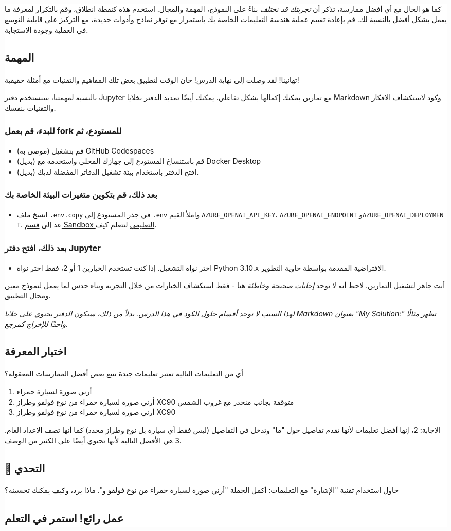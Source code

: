 كما هو الحال مع أي أفضل ممارسة، تذكر أن _تجربتك قد تختلف_ بناءً على النموذج، المهمة والمجال. استخدم هذه كنقطة انطلاق، وقم بالتكرار لمعرفة ما يعمل بشكل أفضل بالنسبة لك. قم بإعادة تقييم عملية هندسة التعليمات الخاصة بك باستمرار مع توفر نماذج وأدوات جديدة، مع التركيز على قابلية التوسع في العملية وجودة الاستجابة.



## المهمة

تهانينا! لقد وصلت إلى نهاية الدرس! حان الوقت لتطبيق بعض تلك المفاهيم والتقنيات مع أمثلة حقيقية!

بالنسبة لمهمتنا، سنستخدم دفتر Jupyter مع تمارين يمكنك إكمالها بشكل تفاعلي. يمكنك أيضًا تمديد الدفتر بخلايا Markdown وكود لاستكشاف الأفكار والتقنيات بنفسك.

### للبدء، قم بعمل fork للمستودع، ثم

- (موصى به) قم بتشغيل GitHub Codespaces
- (بديل) قم باستنساخ المستودع إلى جهازك المحلي واستخدمه مع Docker Desktop
- (بديل) افتح الدفتر باستخدام بيئة تشغيل الدفاتر المفضلة لديك.

### بعد ذلك، قم بتكوين متغيرات البيئة الخاصة بك

- انسخ ملف `.env.copy` في جذر المستودع إلى `.env` واملأ القيم `AZURE_OPENAI_API_KEY`، `AZURE_OPENAI_ENDPOINT` و`AZURE_OPENAI_DEPLOYMENT`. عد إلى [قسم Sandbox التعليمي](../../../04-prompt-engineering-fundamentals/04-prompt-engineering-fundamentals) لتتعلم كيف.

### بعد ذلك، افتح دفتر Jupyter

- اختر نواة التشغيل. إذا كنت تستخدم الخيارين 1 أو 2، فقط اختر نواة Python 3.10.x الافتراضية المقدمة بواسطة حاوية التطوير.

أنت جاهز لتشغيل التمارين. لاحظ أنه لا توجد _إجابات صحيحة وخاطئة_ هنا - فقط استكشاف الخيارات من خلال التجربة وبناء حدس لما يعمل لنموذج معين ومجال التطبيق.

_لهذا السبب لا توجد أقسام حلول الكود في هذا الدرس. بدلاً من ذلك، سيكون الدفتر يحتوي على خلايا Markdown بعنوان "My Solution:" تظهر مثالًا واحدًا للإخراج كمرجع._

 

## اختبار المعرفة

أي من التعليمات التالية تعتبر تعليمات جيدة تتبع بعض أفضل الممارسات المعقولة؟

1. أرني صورة لسيارة حمراء
2. أرني صورة لسيارة حمراء من نوع فولفو وطراز XC90 متوقفة بجانب منحدر مع غروب الشمس
3. أرني صورة لسيارة حمراء من نوع فولفو وطراز XC90

الإجابة: 2، إنها أفضل تعليمات لأنها تقدم تفاصيل حول "ما" وتدخل في التفاصيل (ليس فقط أي سيارة بل نوع وطراز محدد) كما أنها تصف الإعداد العام. 3 هي الأفضل التالية لأنها تحتوي أيضًا على الكثير من الوصف.

## 🚀 التحدي

حاول استخدام تقنية "الإشارة" مع التعليمات: أكمل الجملة "أرني صورة لسيارة حمراء من نوع فولفو و". ماذا يرد، وكيف يمكنك تحسينه؟

## عمل رائع! استمر في التعلم
